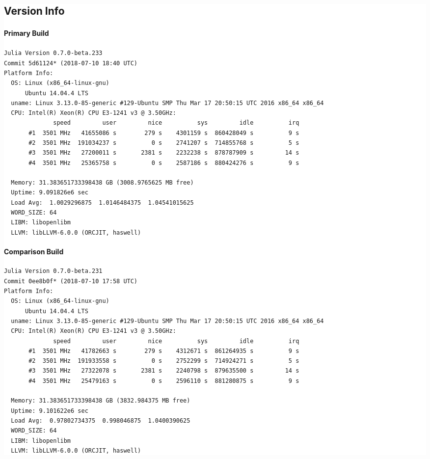 
## Version Info

#### Primary Build

```
Julia Version 0.7.0-beta.233
Commit 5d61124* (2018-07-10 18:40 UTC)
Platform Info:
  OS: Linux (x86_64-linux-gnu)
      Ubuntu 14.04.4 LTS
  uname: Linux 3.13.0-85-generic #129-Ubuntu SMP Thu Mar 17 20:50:15 UTC 2016 x86_64 x86_64
  CPU: Intel(R) Xeon(R) CPU E3-1241 v3 @ 3.50GHz: 
              speed         user         nice          sys         idle          irq
       #1  3501 MHz   41655086 s        279 s    4301159 s  860428049 s          9 s
       #2  3501 MHz  191034237 s          0 s    2741207 s  714855768 s          5 s
       #3  3501 MHz   27200011 s       2381 s    2232238 s  878787909 s         14 s
       #4  3501 MHz   25365758 s          0 s    2587186 s  880424276 s          9 s
       
  Memory: 31.383651733398438 GB (3008.9765625 MB free)
  Uptime: 9.091826e6 sec
  Load Avg:  1.0029296875  1.0146484375  1.04541015625
  WORD_SIZE: 64
  LIBM: libopenlibm
  LLVM: libLLVM-6.0.0 (ORCJIT, haswell)

```

#### Comparison Build

```
Julia Version 0.7.0-beta.231
Commit 0ee8b0f* (2018-07-10 17:58 UTC)
Platform Info:
  OS: Linux (x86_64-linux-gnu)
      Ubuntu 14.04.4 LTS
  uname: Linux 3.13.0-85-generic #129-Ubuntu SMP Thu Mar 17 20:50:15 UTC 2016 x86_64 x86_64
  CPU: Intel(R) Xeon(R) CPU E3-1241 v3 @ 3.50GHz: 
              speed         user         nice          sys         idle          irq
       #1  3501 MHz   41782663 s        279 s    4312671 s  861264935 s          9 s
       #2  3501 MHz  191933558 s          0 s    2752299 s  714924271 s          5 s
       #3  3501 MHz   27322078 s       2381 s    2240798 s  879635500 s         14 s
       #4  3501 MHz   25479163 s          0 s    2596110 s  881280875 s          9 s
       
  Memory: 31.383651733398438 GB (3832.984375 MB free)
  Uptime: 9.101622e6 sec
  Load Avg:  0.97802734375  0.998046875  1.0400390625
  WORD_SIZE: 64
  LIBM: libopenlibm
  LLVM: libLLVM-6.0.0 (ORCJIT, haswell)

```
